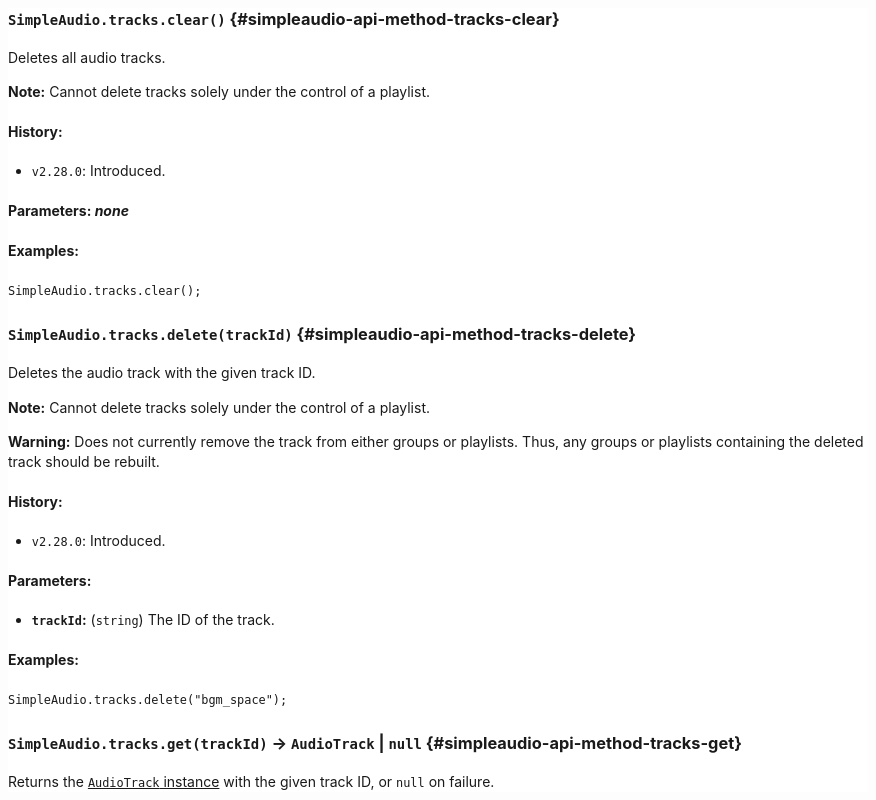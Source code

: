 

### `SimpleAudio.tracks.clear()` {#simpleaudio-api-method-tracks-clear}

Deletes all audio tracks.

<p role="note"><b>Note:</b>
Cannot delete tracks solely under the control of a playlist.
</p>

#### History:

* `v2.28.0`: Introduced.

#### Parameters: *none*

#### Examples:

```
SimpleAudio.tracks.clear();
```



### `SimpleAudio.tracks.delete(trackId)` {#simpleaudio-api-method-tracks-delete}

Deletes the audio track with the given track ID.

<p role="note"><b>Note:</b>
Cannot delete tracks solely under the control of a playlist.
</p>

<p role="note" class="warning"><b>Warning:</b>
Does not currently remove the track from either groups or playlists.  Thus, any groups or playlists containing the deleted track should be rebuilt.
</p>

#### History:

* `v2.28.0`: Introduced.

#### Parameters:

* **`trackId`:** (`string`) The ID of the track.

#### Examples:

```
SimpleAudio.tracks.delete("bgm_space");
```



### `SimpleAudio.tracks.get(trackId)` → `AudioTrack` | `null` {#simpleaudio-api-method-tracks-get}

Returns the [`AudioTrack` instance](#audiotrack-api) with the given track ID, or `null` on failure.
